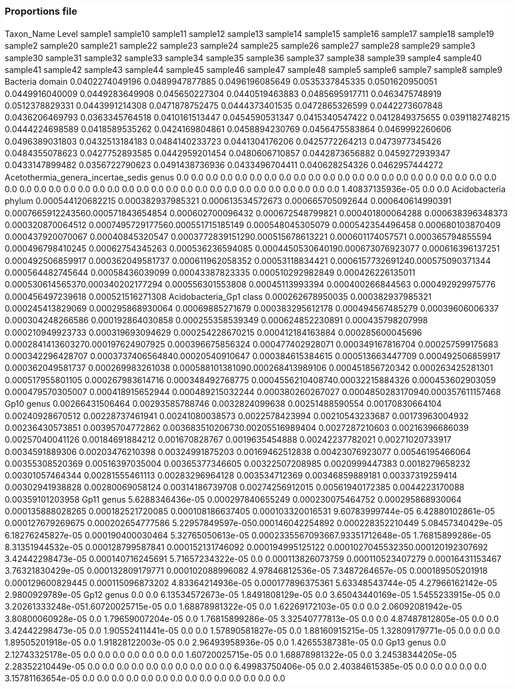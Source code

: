 ### Proportions file
<div class="script">Taxon_Name	Level	sample1	sample10	sample11	sample12	sample13	sample14	sample15	sample16	sample17	sample18	sample19	sample2	sample20	sample21	sample22	sample23	sample24	sample25	sample26	sample27	sample28	sample29	sample3	sample30	sample31	sample32	sample33	sample34	sample35	sample36	sample37	sample38	sample39	sample4	sample40	sample41	sample42	sample43	sample44	sample45	sample46	sample47	sample48	sample5	sample6	sample7	sample8	sample9
Bacteria	domain	0.0402274049196	0.0489947877885	0.0496196085649	0.0535337845335	0.0501620950051	0.0449916040009	0.0449283649908	0.045650227304	0.0440519463883	0.0485695917711	0.0463475748919	0.0512378829331	0.0443991214308	0.0471878752475	0.0444373401535	0.0472865326599	0.0442273607848	0.0436206469793	0.0363345764518	0.0410161513447	0.0454590531347	0.0415340547422	0.0412849375655	0.0391182748215	0.0444224698589	0.0418589535262	0.0424169804861	0.0458894230769	0.0456475583864	0.0469992260606	0.0496389031803	0.0432513184183	0.0484140233723	0.0441304176206	0.0425772264213	0.0473977345426	0.0484355078623	0.0427752893585	0.0442959201454	0.0480606710857	0.0442873656882	0.0459272939347	0.0433147899482	0.0356722790623	0.0491438736936	0.0433496704411	0.040628254326	0.0462957444272
Acetothermia_genera_incertae_sedis	genus	0.0	0.0	0.0	0.0	0.0	0.0	0.0	0.0	0.0	0.0	0.0	0.0	0.0	0.0	0.0	0.0	0.0	0.0	0.0	0.0	0.0	0.0	0.0	0.0	0.0	0.0	0.0	0.0	0.0	0.0	0.0	0.0	0.0	0.0	0.0	0.0	0.0	0.0	0.0	0.0	0.0	0.0	0.0	0.0	0.0	1.40837135936e-05	0.0	0.0
Acidobacteria	phylum	0.000544120682215	0.000382937985321	0.000613534572673	0.000665705092644	0.000640614990391	0.0007665912243560.000571843654854	0.000602700096432	0.000672548799821	0.000401800064288	0.000638396348373	0.000320870064512	0.0007495729177560.000551715185149	0.000548045305079	0.000542354496458	0.000680103870409	0.000437920070067	0.00040845320547	0.0003772839151290.000515678613221	0.000601174057571	0.000365794855594	0.000496798410245	0.00062754345263	0.000536236594085	0.0004450530640190.000673076923077	0.000616396137251	0.000492506859917	0.000362049581737	0.000611962058352	0.00053118834421	0.0006157732691240.000575090371344	0.000564482745644	0.00058436039099	0.00043387823335	0.000510292982849	0.000426226135011	0.000530614565370.000340202177294	0.000556301553808	0.00045113993394	0.000400266844563	0.000492929975776	0.000456497239618	0.000521516271308
Acidobacteria_Gp1	class	0.000262678950035	0.000382937985321	0.000245413829069	0.000295868930064	0.00069885271679	0.000383295612178	0.000494567485279	0.00039606006337	0.000304248266586	0.000192864030858	0.000255358539349	0.000624852230891	0.000435798207998	0.000210949923733	0.000319693094629	0.000254228670215	0.000412184163884	0.000285600045696	0.0002841413603270.000197624907925	0.000396675856324	0.000477402928071	0.000349167816704	0.000257599175683	0.000342296428707	0.0003737406564840.00020540910647	0.000384615384615	0.000513663447709	0.000492506859917	0.000362049581737	0.000269983261038	0.000588101381090.000268413989106	0.000451856720342	0.000263425281301	0.000517955801105	0.000267983614716	0.000348492768775	0.0004556210408740.00032215884326	0.000453602903059	0.000479570305007	0.000418915652944	0.000489215032244	0.000380260267027	0.0004850283170940.000357611157468
Gp10	genus	0.00266431506464	0.00293585788746	0.0032824099638	0.00251488590554	0.00170830664104	0.00240928670512	0.00228737461941	0.00241080038573	0.0022578423994	0.00210543233687	0.00173963004932	0.00236430573851	0.00395704772862	0.003683510206730.00205516989404	0.0027287210603	0.00216396686039	0.00257040041126	0.00184691884212	0.001670828767	0.0019635454888	0.00242237782021	0.00271020733917	0.0034591889306	0.00203476210398	0.00324991875203	0.00169462512838	0.00423076923077	0.00546195466064	0.00355308520369	0.00516397035004	0.00365377346605	0.00322507208985	0.0020999447383	0.0018279658232	0.00301057464344	0.00281555461113	0.00283296964128	0.003534712369	0.00346859889181	0.00337319259414	0.00302941938828	0.00280069058124	0.00314186739708	0.00274256912015	0.00561940172385	0.0044223170088	0.00359101203958
Gp11	genus	5.6288346436e-05	0.000297840655249	0.000230075464752	0.000295868930064	0.000135888028265	0.000182521720085	0.000108186637405	0.000103320016531	9.60783999744e-05	6.42880102861e-05	0.000127679269675	0.000202654777586	5.22957849597e-050.000146042254892	0.000228352210449	5.08457340429e-05	6.18276245827e-05	0.000190400030464	5.32765050613e-05	0.0002335567093667.93351712648e-05	1.76815899286e-05	8.31351944532e-05	0.000128799587841	0.000152131746092	0.000194995125122	0.0001027045532350.000120192307692	3.42442298473e-05	0.000140716245691	5.71657234322e-05	0.0	0.000113826073759	0.000110523407279	0.00016431153467	3.76321830429e-05	0.000132809179771	0.000102088996082	4.97846812536e-05	7.3487264657e-05	0.000189505201918	0.000129600829445	0.000115096873202	4.83364214936e-05	0.000177896375361	5.63348543744e-05	4.27966162142e-05	2.9800929789e-05
Gp12	genus	0.0	0.0	6.13534572673e-05	1.8491808129e-05	0.0	3.65043440169e-05	1.5455233915e-05	0.0	3.20261333248e-051.60720025715e-05	0.0	1.68878981322e-05	0.0	1.62269172103e-05	0.0	0.0	2.06092081942e-05	3.80800060928e-05	0.0	1.79659007204e-05	0.0	1.76815899286e-05	3.32540777813e-05	0.0	0.0	4.87487812805e-05	0.0	0.0	3.42442298473e-05	0.0	1.90552411441e-05	0.0	0.0	1.57890581827e-05	0.0	1.88160915215e-05	1.32809179771e-05	0.0	0.0	0.0	1.89505201918e-05	0.0	1.91828122003e-05	0.0	2.96493958936e-05	0.0	1.42655387381e-05	0.0
Gp13	genus	0.0	2.12743325178e-05	0.0	0.0	0.0	0.0	0.0	0.0	0.0	1.60720025715e-05	0.0	1.68878981322e-05	0.0	3.24538344205e-05	2.28352210449e-05	0.0	0.0	0.0	0.0	0.0	0.0	0.0	0.0	0.0	0.0	6.49983750406e-05	0.0	2.40384615385e-05	0.0	0.0	0.0	0.0	0.0	3.15781163654e-05	0.0	0.0	0.0	0.0	0.0	0.0	0.0	0.0	0.0	0.0	0.0	0.0	0.0	0.0
